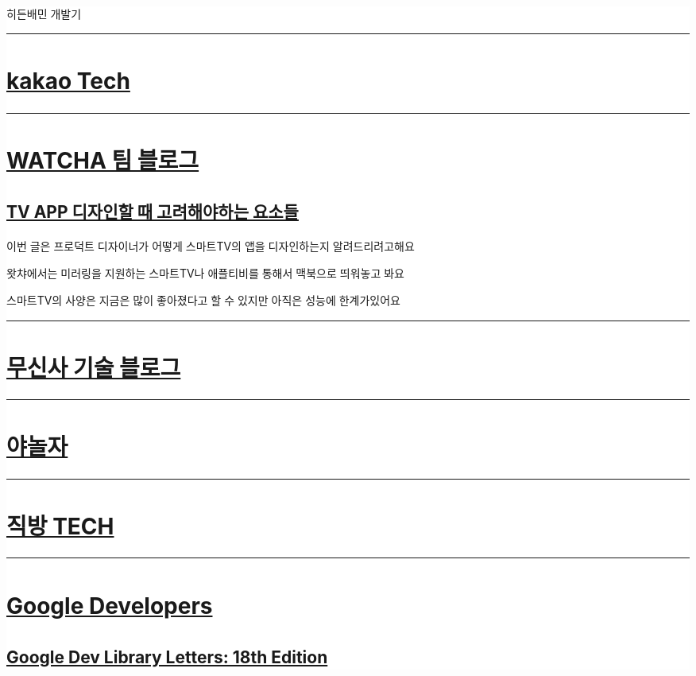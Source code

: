  히든배민 개발기

---



# [kakao Tech](https://tech.kakao.com/feed/)

---



# [WATCHA 팀 블로그](https://medium.com/feed/watcha)

## [TV APP 디자인할 때 고려해야하는 요소들](https://medium.com/watcha/tv-app-%EB%94%94%EC%9E%90%EC%9D%B8%ED%95%A0-%EB%95%8C-%EA%B3%A0%EB%A0%A4%ED%95%B4%EC%95%BC%ED%95%98%EB%8A%94-%EC%9A%94%EC%86%8C%EB%93%A4-753356a7f4f8?source=rss----bd1678892a27---4)

 이번 글은 프로덕트 디자이너가 어떻게 스마트TV의 앱을 디자인하는지 알려드리려고해요

 왓챠에서는 미러링을 지원하는 스마트TV나 애플티비를 통해서 맥북으로 띄워놓고 봐요

 스마트TV의 사양은 지금은 많이 좋아졌다고 할 수 있지만 아직은 성능에 한계가있어요

---



# [무신사 기술 블로그](https://medium.com/feed/musinsa-tech)

---



# [야놀자](https://medium.com/feed/yanolja)

---



# [직방 TECH](https://medium.com/feed/zigbang)

---



# [Google Developers](https://developers.googleblog.com/feeds/posts/default?alt=rss)

## [Google Dev Library Letters: 18th Edition](http://developers.googleblog.com/2023/02/google-dev-library-letters-18th-edition.html)
